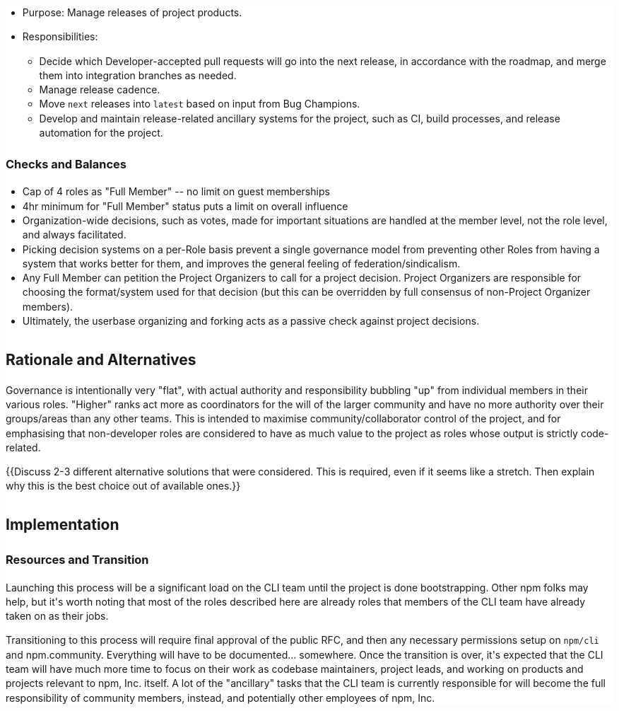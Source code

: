 * Purpose: Manage releases of project products.

* Responsibilities:
  * Decide which Developer-accepted pull requests will go into the next release, in accordance with the roadmap, and merge them into integration branches as needed.
  * Manage release cadence.
  * Move `next` releases into `latest` based on input from Bug Champions.
  * Develop and maintain release-related ancillary systems for the project, such as CI, build processes, and release automation for the project.

### Checks and Balances

* Cap of 4 roles as "Full Member" -- no limit on guest memberships
* 4hr minimum for "Full Member" status puts a limit on overall influence
* Organization-wide decisions, such as votes, made for important situations are handled at the member level, not the role level, and always facilitated.
* Picking decision systems on a per-Role basis prevent a single governance model from preventing other Roles from having a system that works better for them, and improves the general feeling of federation/sindicalism.
* Any Full Member can petition the Project Organizers to call for a project decision. Project Organizers are responsible for choosing the format/system used for that decision (but this can be overridden by full consensus of non-Project Organizer members).
* Ultimately, the userbase organizing and forking acts as a passive check against project decisions.

## Rationale and Alternatives

Governance is intentionally very "flat", with actual authority and
responsibility bubbling "up" from individual members in their various roles.
"Higher" ranks act more as coordinators for the will of the larger community and
have no more authority over their groups/areas than any other teams. This is
intended to maximise community/collaborator control of the project, and for
emphasising that non-developer roles are considered to have as much value to the
project as roles whose output is strictly code-related.

{{Discuss 2-3 different alternative solutions that were considered. This is required, even if it seems like a stretch. Then explain why this is the best choice out of available ones.}}

## Implementation

### Resources and Transition

Launching this process will be a significant load on the CLI team until the
project is done bootstrapping. Other npm folks may help, but it's worth noting
that most of the roles described here are already roles that members of the CLI
team have already taken on as their jobs.

Transitioning to this process will require final approval of the public RFC, and
then any necessary permissions setup on `npm/cli` and npm.community. Everything
will have to be documented... somewhere. Once the transition is over, it's
expected that the CLI team will have much more time to focus on their work as
codebase maintainers, project leads, and working on products and projects
relevant to npm, Inc. itself. A lot of the "ancillary" tasks that the CLI team
is currently responsible for will become the full responsibility of community
members, instead, and potentially other employees of npm, Inc.
